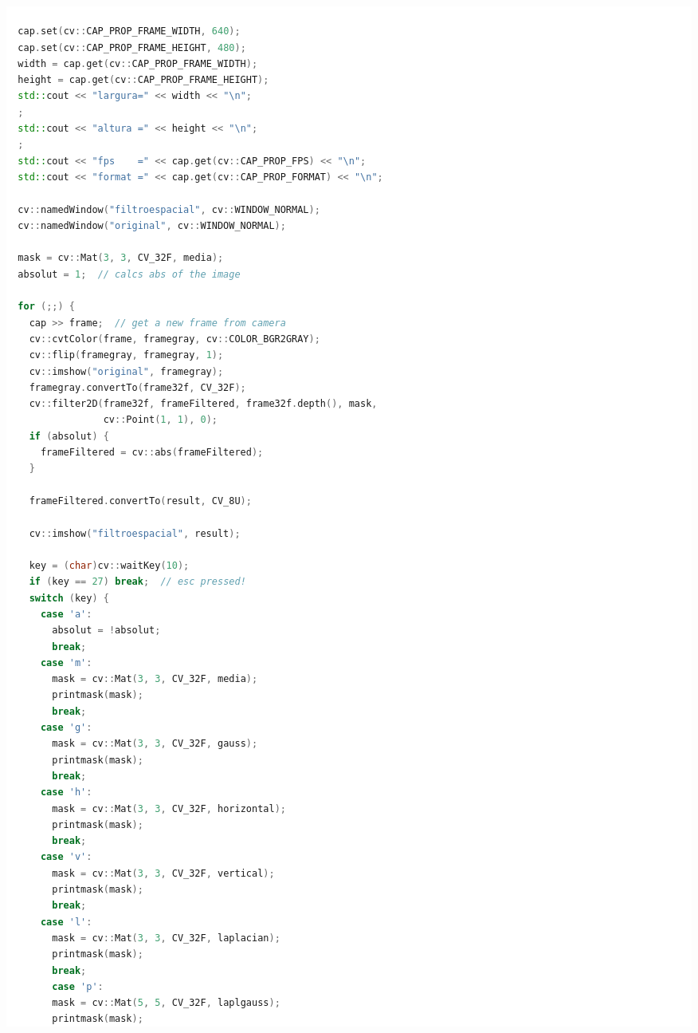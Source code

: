 ```cpp

  cap.set(cv::CAP_PROP_FRAME_WIDTH, 640);
  cap.set(cv::CAP_PROP_FRAME_HEIGHT, 480);
  width = cap.get(cv::CAP_PROP_FRAME_WIDTH);
  height = cap.get(cv::CAP_PROP_FRAME_HEIGHT);
  std::cout << "largura=" << width << "\n";
  ;
  std::cout << "altura =" << height << "\n";
  ;
  std::cout << "fps    =" << cap.get(cv::CAP_PROP_FPS) << "\n";
  std::cout << "format =" << cap.get(cv::CAP_PROP_FORMAT) << "\n";

  cv::namedWindow("filtroespacial", cv::WINDOW_NORMAL);
  cv::namedWindow("original", cv::WINDOW_NORMAL);

  mask = cv::Mat(3, 3, CV_32F, media);
  absolut = 1;  // calcs abs of the image

  for (;;) {
    cap >> frame;  // get a new frame from camera
    cv::cvtColor(frame, framegray, cv::COLOR_BGR2GRAY);
    cv::flip(framegray, framegray, 1);
    cv::imshow("original", framegray);
    framegray.convertTo(frame32f, CV_32F);
    cv::filter2D(frame32f, frameFiltered, frame32f.depth(), mask,
                 cv::Point(1, 1), 0);
    if (absolut) {
      frameFiltered = cv::abs(frameFiltered);
    }

    frameFiltered.convertTo(result, CV_8U);

    cv::imshow("filtroespacial", result);

    key = (char)cv::waitKey(10);
    if (key == 27) break;  // esc pressed!
    switch (key) {
      case 'a':
        absolut = !absolut;
        break;
      case 'm':
        mask = cv::Mat(3, 3, CV_32F, media);
        printmask(mask);
        break;
      case 'g':
        mask = cv::Mat(3, 3, CV_32F, gauss);
        printmask(mask);
        break;
      case 'h':
        mask = cv::Mat(3, 3, CV_32F, horizontal);
        printmask(mask);
        break;
      case 'v':
        mask = cv::Mat(3, 3, CV_32F, vertical);
        printmask(mask);
        break;
      case 'l':
        mask = cv::Mat(3, 3, CV_32F, laplacian);
        printmask(mask);
        break;
        case 'p':
        mask = cv::Mat(5, 5, CV_32F, laplgauss);
        printmask(mask);
```
